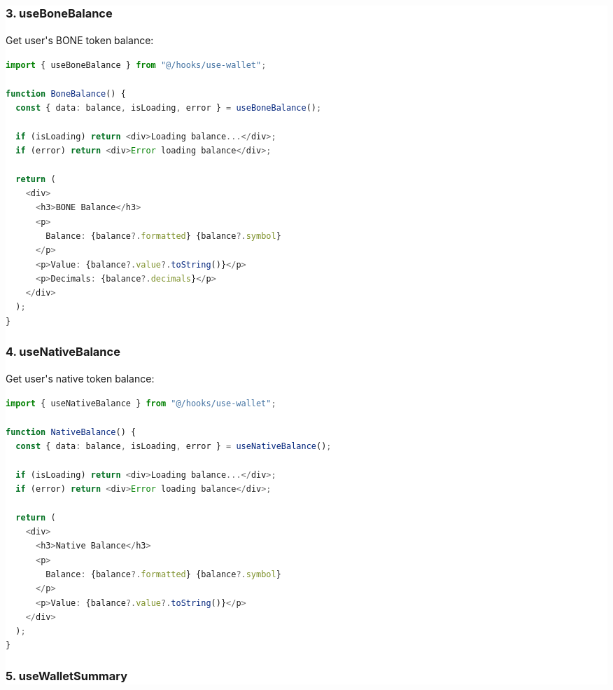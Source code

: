### 3. useBoneBalance

Get user's BONE token balance:

```typescript
import { useBoneBalance } from "@/hooks/use-wallet";

function BoneBalance() {
  const { data: balance, isLoading, error } = useBoneBalance();

  if (isLoading) return <div>Loading balance...</div>;
  if (error) return <div>Error loading balance</div>;

  return (
    <div>
      <h3>BONE Balance</h3>
      <p>
        Balance: {balance?.formatted} {balance?.symbol}
      </p>
      <p>Value: {balance?.value?.toString()}</p>
      <p>Decimals: {balance?.decimals}</p>
    </div>
  );
}
```

### 4. useNativeBalance

Get user's native token balance:

```typescript
import { useNativeBalance } from "@/hooks/use-wallet";

function NativeBalance() {
  const { data: balance, isLoading, error } = useNativeBalance();

  if (isLoading) return <div>Loading balance...</div>;
  if (error) return <div>Error loading balance</div>;

  return (
    <div>
      <h3>Native Balance</h3>
      <p>
        Balance: {balance?.formatted} {balance?.symbol}
      </p>
      <p>Value: {balance?.value?.toString()}</p>
    </div>
  );
}
```

### 5. useWalletSummary
